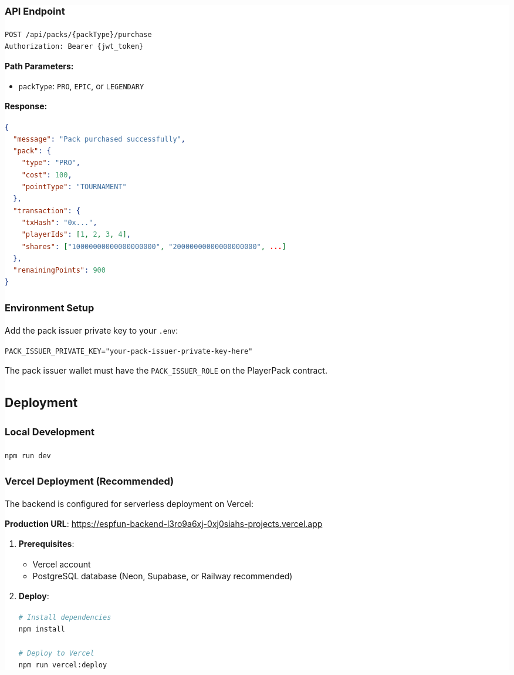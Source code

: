 ### API Endpoint
```
POST /api/packs/{packType}/purchase
Authorization: Bearer {jwt_token}
```

**Path Parameters:**
- `packType`: `PRO`, `EPIC`, or `LEGENDARY`

**Response:**
```json
{
  "message": "Pack purchased successfully",
  "pack": {
    "type": "PRO",
    "cost": 100,
    "pointType": "TOURNAMENT"
  },
  "transaction": {
    "txHash": "0x...",
    "playerIds": [1, 2, 3, 4],
    "shares": ["10000000000000000000", "20000000000000000000", ...]
  },
  "remainingPoints": 900
}
```

### Environment Setup
Add the pack issuer private key to your `.env`:
```env
PACK_ISSUER_PRIVATE_KEY="your-pack-issuer-private-key-here"
```

The pack issuer wallet must have the `PACK_ISSUER_ROLE` on the PlayerPack contract.

## Deployment

### Local Development
```bash
npm run dev
```

### Vercel Deployment (Recommended)

The backend is configured for serverless deployment on Vercel:

**Production URL**: https://espfun-backend-l3ro9a6xj-0xj0siahs-projects.vercel.app

1. **Prerequisites**:
   - Vercel account
   - PostgreSQL database (Neon, Supabase, or Railway recommended)

2. **Deploy**:
   ```bash
   # Install dependencies
   npm install
   
   # Deploy to Vercel
   npm run vercel:deploy
   ```
